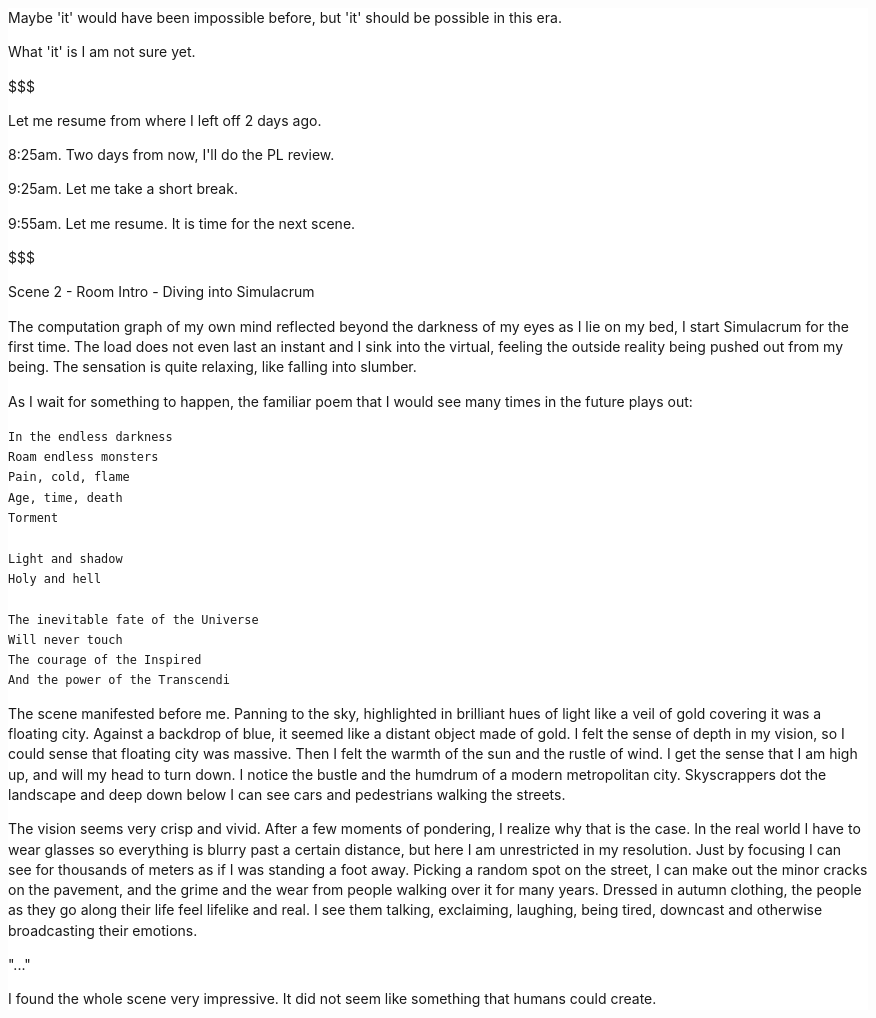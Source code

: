 Maybe 'it' would have been impossible before, but 'it' should be possible in this era.

What 'it' is I am not sure yet.

$$$

Let me resume from where I left off 2 days ago.

8:25am. Two days from now, I'll do the PL review.

9:25am. Let me take a short break.

9:55am. Let me resume. It is time for the next scene.

$$$

Scene 2 - Room Intro - Diving into Simulacrum

The computation graph of my own mind reflected beyond the darkness of my eyes as I lie on my bed, I start Simulacrum for the first time. The load does not even last an instant and I sink into the virtual, feeling the outside reality being pushed out from my being. The sensation is quite relaxing, like falling into slumber.

As I wait for something to happen, the familiar poem that I would see many times in the future plays out:

    In the endless darkness
    Roam endless monsters
    Pain, cold, flame
    Age, time, death
    Torment

    Light and shadow
    Holy and hell

    The inevitable fate of the Universe
    Will never touch
    The courage of the Inspired
    And the power of the Transcendi

The scene manifested before me. Panning to the sky, highlighted in brilliant hues of light like a veil of gold covering it was a floating city. Against a backdrop of blue, it seemed like a distant object made of gold. I felt the sense of depth in my vision, so I could sense that floating city was massive. Then I felt the warmth of the sun and the rustle of wind. I get the sense that I am high up, and will my head to turn down. I notice the bustle and the humdrum of a modern metropolitan city. Skyscrappers dot the landscape and deep down below I can see cars and pedestrians walking the streets.

The vision seems very crisp and vivid. After a few moments of pondering, I realize why that is the case. In the real world I have to wear glasses so everything is blurry past a certain distance, but here I am unrestricted in my resolution. Just by focusing I can see for thousands of meters as if I was standing a foot away. Picking a random spot on the street, I can make out the minor cracks on the pavement, and the grime and the wear from people walking over it for many years. Dressed in autumn clothing, the people as they go along their life feel lifelike and real. I see them talking, exclaiming, laughing, being tired, downcast and otherwise broadcasting their emotions.

"..."

I found the whole scene very impressive. It did not seem like something that humans could create.
